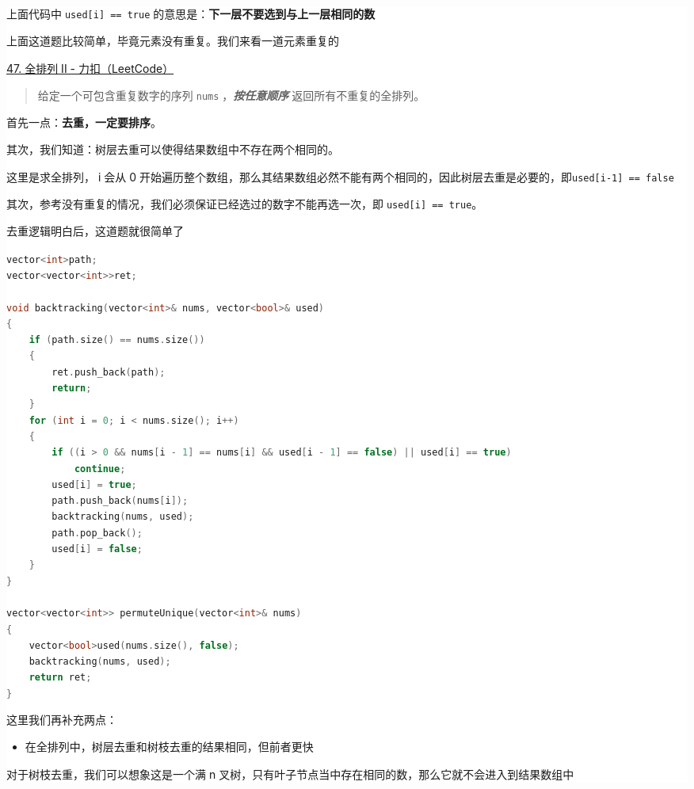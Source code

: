 上面代码中 `used[i] == true` 的意思是：**下一层不要选到与上一层相同的数**



上面这道题比较简单，毕竟元素没有重复。我们来看一道元素重复的

[47. 全排列 II - 力扣（LeetCode）](https://leetcode.cn/problems/permutations-ii/)

> 给定一个可包含重复数字的序列 `nums` ，***按任意顺序*** 返回所有不重复的全排列。



首先一点：**去重，一定要排序**。

其次，我们知道：树层去重可以使得结果数组中不存在两个相同的。

这里是求全排列， i 会从 0 开始遍历整个数组，那么其结果数组必然不能有两个相同的，因此树层去重是必要的，即`used[i-1] == false`

其次，参考没有重复的情况，我们必须保证已经选过的数字不能再选一次，即 `used[i] == true`。

去重逻辑明白后，这道题就很简单了

```cpp
vector<int>path;
vector<vector<int>>ret;

void backtracking(vector<int>& nums, vector<bool>& used)
{
    if (path.size() == nums.size())
    {
        ret.push_back(path);
        return;
    }
    for (int i = 0; i < nums.size(); i++)
    {
        if ((i > 0 && nums[i - 1] == nums[i] && used[i - 1] == false) || used[i] == true)
            continue;
        used[i] = true;
        path.push_back(nums[i]);
        backtracking(nums, used);
        path.pop_back();
        used[i] = false;
    }
}

vector<vector<int>> permuteUnique(vector<int>& nums)
{
    vector<bool>used(nums.size(), false);
    backtracking(nums, used);
    return ret;
}
```

这里我们再补充两点：

* 在全排列中，树层去重和树枝去重的结果相同，但前者更快

对于树枝去重，我们可以想象这是一个满 n 叉树，只有叶子节点当中存在相同的数，那么它就不会进入到结果数组中
